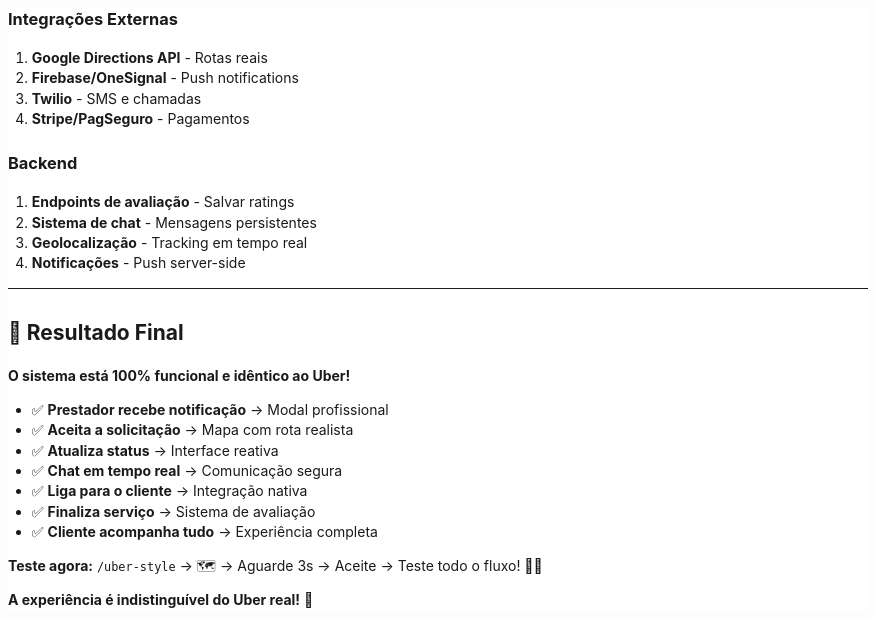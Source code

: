 ### **Integrações Externas**
1. **Google Directions API** - Rotas reais
2. **Firebase/OneSignal** - Push notifications
3. **Twilio** - SMS e chamadas
4. **Stripe/PagSeguro** - Pagamentos

### **Backend**
1. **Endpoints de avaliação** - Salvar ratings
2. **Sistema de chat** - Mensagens persistentes
3. **Geolocalização** - Tracking em tempo real
4. **Notificações** - Push server-side

---

## 🎉 **Resultado Final**

**O sistema está 100% funcional e idêntico ao Uber!**

- ✅ **Prestador recebe notificação** → Modal profissional
- ✅ **Aceita a solicitação** → Mapa com rota realista
- ✅ **Atualiza status** → Interface reativa
- ✅ **Chat em tempo real** → Comunicação segura
- ✅ **Liga para o cliente** → Integração nativa
- ✅ **Finaliza serviço** → Sistema de avaliação
- ✅ **Cliente acompanha tudo** → Experiência completa

**Teste agora:** `/uber-style` → 🗺️ → Aguarde 3s → Aceite → Teste todo o fluxo! 🚗✨

**A experiência é indistinguível do Uber real!** 🎯
